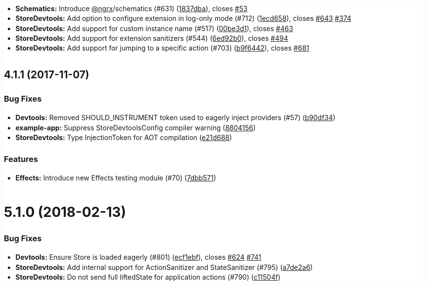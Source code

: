 * **Schematics:** Introduce [@ngrx](https://github.com/ngrx)/schematics (#631)
  ([1837dba](https://github.com/ngrx/platform/commit/1837dba)), closes
  [#53](https://github.com/ngrx/platform/issues/53)
* **StoreDevtools:** Add option to configure extension in log-only mode (#712)
  ([1ecd658](https://github.com/ngrx/platform/commit/1ecd658)), closes
  [#643](https://github.com/ngrx/platform/issues/643)
  [#374](https://github.com/ngrx/platform/issues/374)
* **StoreDevtools:** Add support for custom instance name (#517)
  ([00be3d1](https://github.com/ngrx/platform/commit/00be3d1)), closes
  [#463](https://github.com/ngrx/platform/issues/463)
* **StoreDevtools:** Add support for extension sanitizers (#544)
  ([6ed92b0](https://github.com/ngrx/platform/commit/6ed92b0)), closes
  [#494](https://github.com/ngrx/platform/issues/494)
* **StoreDevtools:** Add support for jumping to a specific action (#703)
  ([b9f6442](https://github.com/ngrx/platform/commit/b9f6442)), closes
  [#681](https://github.com/ngrx/platform/issues/681)

<a name="4.1.1"></a>

## 4.1.1 (2017-11-07)

### Bug Fixes

* **Devtools:** Removed SHOULD_INSTRUMENT token used to eagerly inject providers
  (#57) ([b90df34](https://github.com/ngrx/platform/commit/b90df34))
* **example-app:** Suppress StoreDevtoolsConfig compiler warning
  ([8804156](https://github.com/ngrx/platform/commit/8804156))
* **StoreDevtools:** Type InjectionToken for AOT compilation
  ([e21d688](https://github.com/ngrx/platform/commit/e21d688))

### Features

* **Effects:** Introduce new Effects testing module (#70)
  ([7dbb571](https://github.com/ngrx/platform/commit/7dbb571))

<a name="5.1.0"></a>

# 5.1.0 (2018-02-13)

### Bug Fixes

* **Devtools:** Ensure Store is loaded eagerly (#801)
  ([ecf1ebf](https://github.com/ngrx/platform/commit/ecf1ebf)), closes
  [#624](https://github.com/ngrx/platform/issues/624)
  [#741](https://github.com/ngrx/platform/issues/741)
* **StoreDevtools:** Add internal support for ActionSanitizer and StateSanitizer
  (#795) ([a7de2a6](https://github.com/ngrx/platform/commit/a7de2a6))
* **StoreDevtools:** Do not send full liftedState for application actions (#790)
  ([c11504f](https://github.com/ngrx/platform/commit/c11504f))

<a name="5.0.1"></a>
